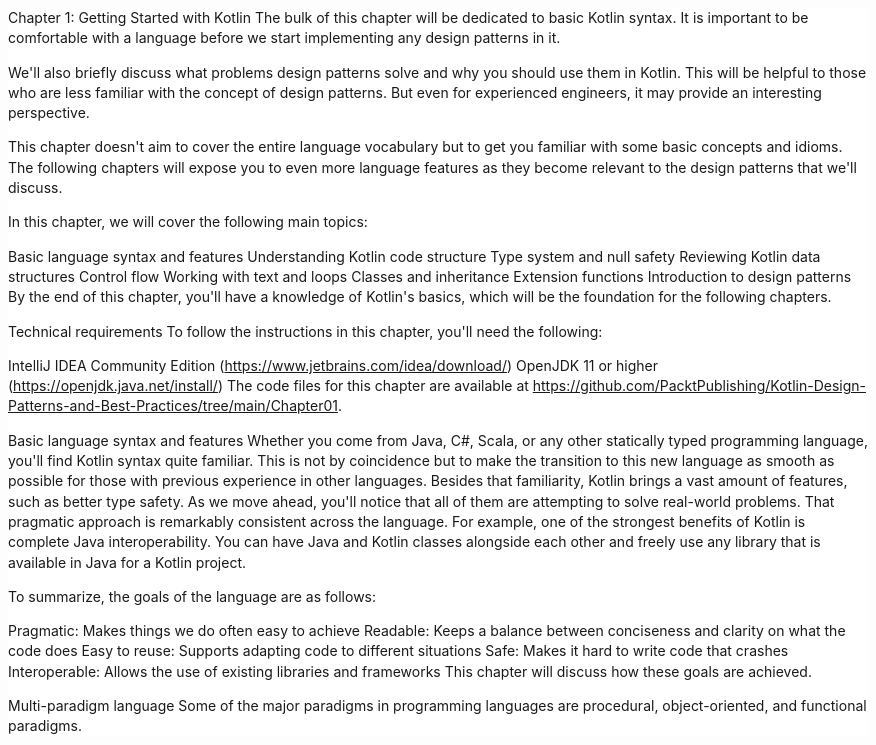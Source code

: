 
Chapter 1: Getting Started with Kotlin
The bulk of this chapter will be dedicated to basic Kotlin syntax. It is important to be comfortable with a language before we start implementing any design patterns in it.

We'll also briefly discuss what problems design patterns solve and why you should use them in Kotlin. This will be helpful to those who are less familiar with the concept of design patterns. But even for experienced engineers, it may provide an interesting perspective.

This chapter doesn't aim to cover the entire language vocabulary but to get you familiar with some basic concepts and idioms. The following chapters will expose you to even more language features as they become relevant to the design patterns that we'll discuss.

In this chapter, we will cover the following main topics:

Basic language syntax and features
Understanding Kotlin code structure
Type system and null safety
Reviewing Kotlin data structures
Control flow
Working with text and loops
Classes and inheritance
Extension functions
Introduction to design patterns
By the end of this chapter, you'll have a knowledge of Kotlin's basics, which will be the foundation for the following chapters.

Technical requirements
To follow the instructions in this chapter, you'll need the following:

IntelliJ IDEA Community Edition (https://www.jetbrains.com/idea/download/)
OpenJDK 11 or higher (https://openjdk.java.net/install/)
The code files for this chapter are available at https://github.com/PacktPublishing/Kotlin-Design-Patterns-and-Best-Practices/tree/main/Chapter01.

Basic language syntax and features
Whether you come from Java, C#, Scala, or any other statically typed programming language, you'll find Kotlin syntax quite familiar. This is not by coincidence but to make the transition to this new language as smooth as possible for those with previous experience in other languages. Besides that familiarity, Kotlin brings a vast amount of features, such as better type safety. As we move ahead, you'll notice that all of them are attempting to solve real-world problems. That pragmatic approach is remarkably consistent across the language. For example, one of the strongest benefits of Kotlin is complete Java interoperability. You can have Java and Kotlin classes alongside each other and freely use any library that is available in Java for a Kotlin project.

To summarize, the goals of the language are as follows:

Pragmatic: Makes things we do often easy to achieve
Readable: Keeps a balance between conciseness and clarity on what the code does
Easy to reuse: Supports adapting code to different situations
Safe: Makes it hard to write code that crashes
Interoperable: Allows the use of existing libraries and frameworks
This chapter will discuss how these goals are achieved.

Multi-paradigm language
Some of the major paradigms in programming languages are procedural, object-oriented, and functional paradigms.
